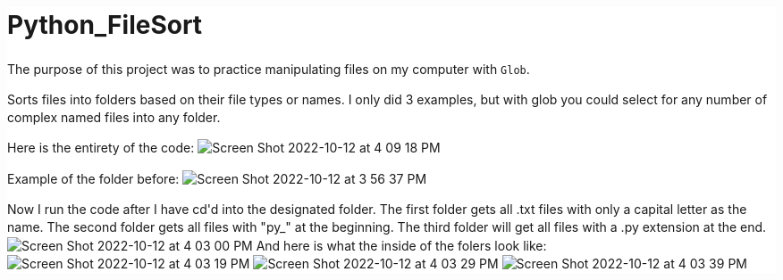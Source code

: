 # Python_FileSort

The purpose of this project was to practice manipulating files on my computer with `Glob`.

Sorts files into folders based on their file types or names. I only did 3 examples, but with glob you could select for any number of complex named files into any folder.

Here is the entirety of the code:
<img width="816" alt="Screen Shot 2022-10-12 at 4 09 18 PM" src="https://user-images.githubusercontent.com/107063397/195448512-3773519c-8760-4b66-941e-b3937879dddc.png">


Example of the folder before:
<img width="929" alt="Screen Shot 2022-10-12 at 3 56 37 PM" src="https://user-images.githubusercontent.com/107063397/195448238-b1450822-a55f-4b23-bc48-6aad89867482.png">

Now I run the code after I have cd'd into the designated folder.
The first folder gets all .txt files with only a capital letter as the name.
The second folder gets all files with "py_" at the beginning.
The third folder will get all files with a .py extension at the end. 
<img width="926" alt="Screen Shot 2022-10-12 at 4 03 00 PM" src="https://user-images.githubusercontent.com/107063397/195448291-90b8bd2e-10f6-4704-8134-5bbe906e7f5a.png">
And here is what the inside of the folers look like:
<img width="920" alt="Screen Shot 2022-10-12 at 4 03 19 PM" src="https://user-images.githubusercontent.com/107063397/195448326-0e4e7335-c410-463d-9eea-9ef12034618a.png">
<img width="926" alt="Screen Shot 2022-10-12 at 4 03 29 PM" src="https://user-images.githubusercontent.com/107063397/195448340-e6fd24be-1c34-4696-8600-832e9447715d.png">
<img width="924" alt="Screen Shot 2022-10-12 at 4 03 39 PM" src="https://user-images.githubusercontent.com/107063397/195448352-3eed912a-b321-4811-b63f-efa452ee7a64.png">


